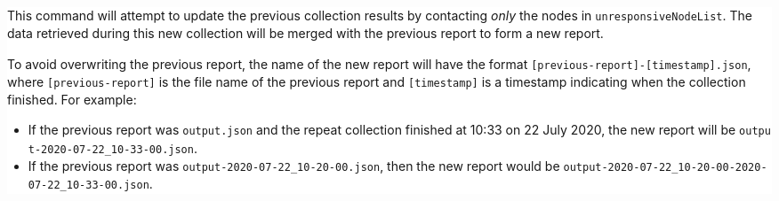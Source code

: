 This command will attempt to update the previous collection results by contacting _only_ the nodes in `unresponsiveNodeList`. The data retrieved during this new collection will be merged with the previous report to form a new report. 

To avoid overwriting the previous report, the name of the new report will have the format `[previous-report]-[timestamp].json`, where `[previous-report]` is the file name of the previous report and `[timestamp]` is a timestamp indicating when the collection finished. For example: 

* If the previous report was `output.json` and the repeat collection finished at 10:33 on 22 July 2020, the new report will be `output-2020-07-22_10-33-00.json`. 
* If the previous report was `output-2020-07-22_10-20-00.json`, then the new report would be `output-2020-07-22_10-20-00-2020-07-22_10-33-00.json`.
